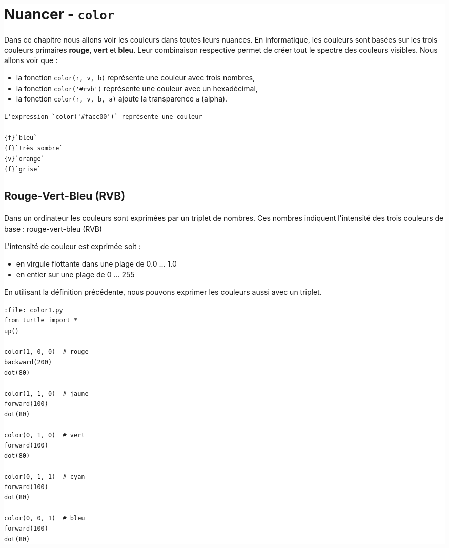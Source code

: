 # Nuancer - `color`

Dans ce chapitre nous allons voir les couleurs dans toutes leurs nuances. En informatique, les couleurs sont basées sur les trois couleurs primaires **rouge**, **vert** et **bleu**. Leur combinaison respective permet de créer tout le spectre des couleurs visibles. Nous allons voir que :

- la fonction `color(r, v, b)` représente une couleur avec trois nombres,
- la fonction `color('#rvb')` représente une couleur avec un hexadécimal,
- la fonction `color(r, v, b, a)` ajoute la transparence `a` (alpha).

```{question}
L'expression `color('#facc00')` représente une couleur

{f}`bleu`  
{f}`très sombre`  
{v}`orange`  
{f}`grise`
```

## Rouge-Vert-Bleu (RVB)

Dans un ordinateur les couleurs sont exprimées par un triplet de nombres.
Ces nombres indiquent l'intensité des trois couleurs de base : rouge-vert-bleu (RVB)

L'intensité de couleur est exprimée soit :

- en virgule flottante dans une plage de 0.0 ... 1.0
- en entier sur une plage de 0 ... 255

En utilisant la définition précédente, nous pouvons exprimer les couleurs aussi avec un triplet.

```{codeplay}
:file: color1.py
from turtle import *
up()

color(1, 0, 0)  # rouge
backward(200)
dot(80)

color(1, 1, 0)  # jaune
forward(100)
dot(80)

color(0, 1, 0)  # vert
forward(100)
dot(80)

color(0, 1, 1)  # cyan
forward(100)
dot(80)

color(0, 0, 1)  # bleu
forward(100)
dot(80)
```
